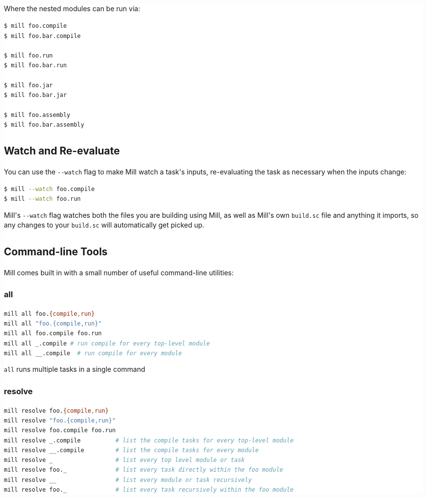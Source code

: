 Where the nested modules can be run via:

```bash
$ mill foo.compile        
$ mill foo.bar.compile        

$ mill foo.run            
$ mill foo.bar.run            

$ mill foo.jar            
$ mill foo.bar.jar            

$ mill foo.assembly        
$ mill foo.bar.assembly        
```

## Watch and Re-evaluate

You can use the `--watch` flag to make Mill watch a task's inputs, re-evaluating
the task as necessary when the inputs change:

```bash
$ mill --watch foo.compile 
$ mill --watch foo.run 
```

Mill's `--watch` flag watches both the files you are building using Mill, as
well as Mill's own `build.sc` file and anything it imports, so any changes to
your `build.sc` will automatically get picked up.

## Command-line Tools

Mill comes built in with a small number of useful command-line utilities:

### all

```bash
mill all foo.{compile,run}
mill all "foo.{compile,run}"
mill all foo.compile foo.run
mill all _.compile # run compile for every top-level module
mill all __.compile  # run compile for every module
```

`all` runs multiple tasks in a single command

### resolve

```bash
mill resolve foo.{compile,run}
mill resolve "foo.{compile,run}"
mill resolve foo.compile foo.run
mill resolve _.compile          # list the compile tasks for every top-level module
mill resolve __.compile         # list the compile tasks for every module
mill resolve _                  # list every top level module or task
mill resolve foo._              # list every task directly within the foo module
mill resolve __                 # list every module or task recursively
mill resolve foo._              # list every task recursively within the foo module
```
